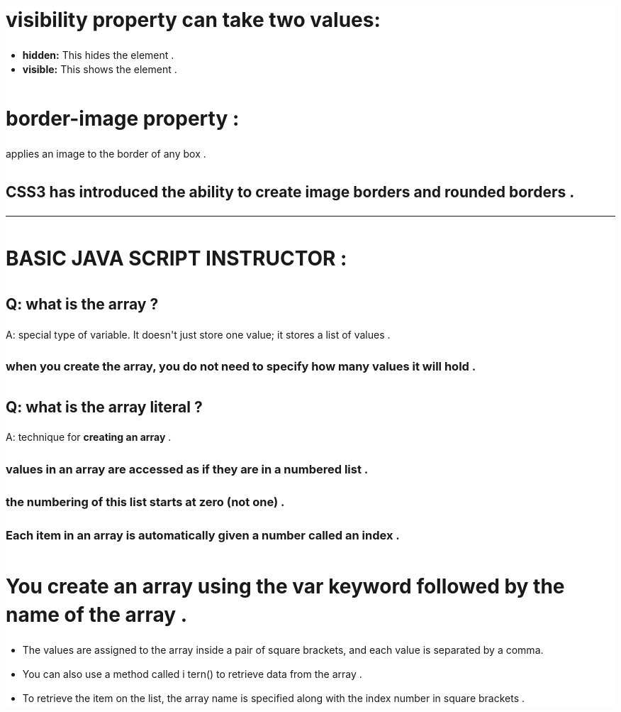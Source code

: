 # visibility property can take two values:
- <b>hidden:</b> This hides the element .
- <b>visible:</b> This shows the element .

#  border-image property :

 applies an image to the border of any box . 

## CSS3 has introduced the ability to create image borders and rounded borders .



<hr/>



# BASIC JAVA SCRIPT INSTRUCTOR : 
## Q: what is the array ?
A: special type of variable. It doesn't just store one value; it stores a list of values .

### when you create the array, you do not need to specify how many values it will hold . 

## Q: what is the array literal ?

 A: technique for <b>creating an array</b> .

### values in an array are accessed as if they are in a numbered list .  

### the numbering of this list starts at zero (not one) .

### Each item in an array is automatically given a number called an index .


# You create an <b>array</b> using the var keyword followed by the name of the array .

- The values are assigned to the array inside a pair of square brackets, and each value is separated by a comma.
  
- You can also use a method called i tern() to retrieve data from the array . 
  
- To retrieve the item on the list, the array name is specified along with the index number in square brackets . 
